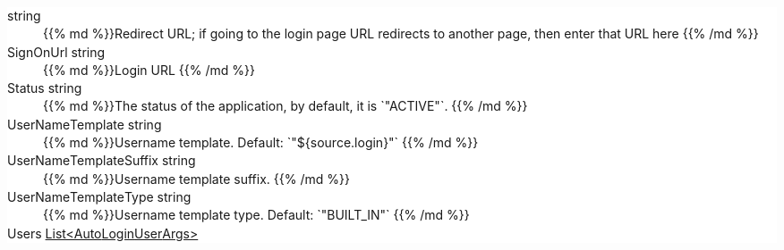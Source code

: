 </span>
        <span class="property-indicator"></span>
        <span class="property-type">string</span>
    </dt>
    <dd>{{% md %}}Redirect URL; if going to the login page URL redirects to another page, then enter that URL here
{{% /md %}}</dd><dt class="property-optional"
            title="Optional">
        <span id="state_signonurl_csharp">
<a href="#state_signonurl_csharp" style="color: inherit; text-decoration: inherit;">Sign<wbr>On<wbr>Url</a>
</span>
        <span class="property-indicator"></span>
        <span class="property-type">string</span>
    </dt>
    <dd>{{% md %}}Login URL
{{% /md %}}</dd><dt class="property-optional"
            title="Optional">
        <span id="state_status_csharp">
<a href="#state_status_csharp" style="color: inherit; text-decoration: inherit;">Status</a>
</span>
        <span class="property-indicator"></span>
        <span class="property-type">string</span>
    </dt>
    <dd>{{% md %}}The status of the application, by default, it is `"ACTIVE"`.
{{% /md %}}</dd><dt class="property-optional"
            title="Optional">
        <span id="state_usernametemplate_csharp">
<a href="#state_usernametemplate_csharp" style="color: inherit; text-decoration: inherit;">User<wbr>Name<wbr>Template</a>
</span>
        <span class="property-indicator"></span>
        <span class="property-type">string</span>
    </dt>
    <dd>{{% md %}}Username template. Default: `"${source.login}"`
{{% /md %}}</dd><dt class="property-optional"
            title="Optional">
        <span id="state_usernametemplatesuffix_csharp">
<a href="#state_usernametemplatesuffix_csharp" style="color: inherit; text-decoration: inherit;">User<wbr>Name<wbr>Template<wbr>Suffix</a>
</span>
        <span class="property-indicator"></span>
        <span class="property-type">string</span>
    </dt>
    <dd>{{% md %}}Username template suffix.
{{% /md %}}</dd><dt class="property-optional"
            title="Optional">
        <span id="state_usernametemplatetype_csharp">
<a href="#state_usernametemplatetype_csharp" style="color: inherit; text-decoration: inherit;">User<wbr>Name<wbr>Template<wbr>Type</a>
</span>
        <span class="property-indicator"></span>
        <span class="property-type">string</span>
    </dt>
    <dd>{{% md %}}Username template type. Default: `"BUILT_IN"`
{{% /md %}}</dd><dt class="property-optional property-deprecated"
            title="Optional, Deprecated">
        <span id="state_users_csharp">
<a href="#state_users_csharp" style="color: inherit; text-decoration: inherit;">Users</a>
</span>
        <span class="property-indicator"></span>
        <span class="property-type"><a href="#autologinuser">List&lt;Auto<wbr>Login<wbr>User<wbr>Args&gt;</a></span>
    </dt>